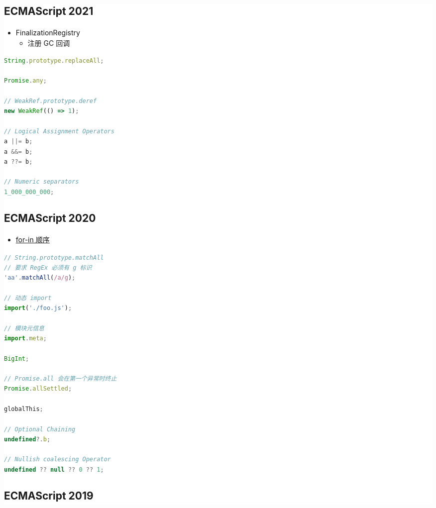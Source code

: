 ## ECMAScript 2021

- FinalizationRegistry
  - 注册 GC 回调

```js
String.prototype.replaceAll;

Promise.any;

// WeakRef.prototype.deref
new WeakRef(() => 1);

// Logical Assignment Operators
a ||= b;
a &&= b;
a ??= b;

// Numeric separators
1_000_000_000;
```

## ECMAScript 2020

- [for-in 顺序](https://tc39.es/proposal-for-in-order/)

```js
// String.prototype.matchAll
// 要求 RegEx 必须有 g 标识
'aa'.matchAll(/a/g);

// 动态 import
import('./foo.js');

// 模块元信息
import.meta;

BigInt;

// Promise.all 会在第一个异常时终止
Promise.allSettled;

globalThis;

// Optional Chaining
undefined?.b;

// Nullish coalescing Operator
undefined ?? null ?? 0 ?? 1;
```

## ECMAScript 2019
